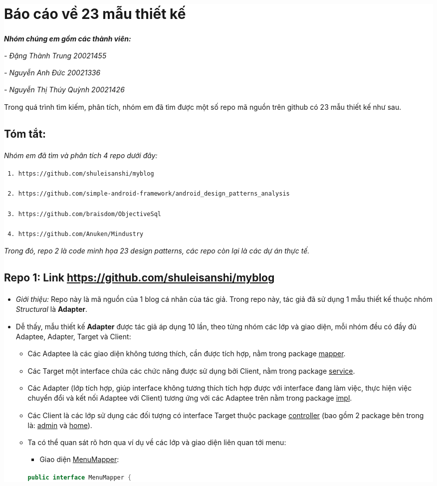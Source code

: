 # Báo cáo về 23 mẫu thiết kế

***Nhóm chúng em gồm các thành viên:***

*- Đặng Thành Trung 20021455*

*- Nguyễn Anh Đức 20021336*

*- Nguyễn Thị Thúy Quỳnh 20021426*

Trong quá trình tìm kiếm, phân tích, nhóm em đã tìm được một số repo mã nguồn trên github có 23 mẫu thiết kế như sau.

## Tóm tắt:
*Nhóm em đã tìm và phân tích 4 repo dưới đây:*

	 1. https://github.com/shuleisanshi/myblog
	 
	 2. https://github.com/simple-android-framework/android_design_patterns_analysis
	 
	 3. https://github.com/braisdom/ObjectiveSql
	 
	 4. https://github.com/Anuken/Mindustry
	 
*Trong đó, repo 2 là code minh họa 23 design patterns, các repo còn lại là các dự án thực tế.*

## Repo 1: Link https://github.com/shuleisanshi/myblog

- *Giới thiệu:* Repo này là mã nguồn của 1 blog cá nhân của tác giả. 
Trong repo này, tác giả đã sử dụng 1 mẫu thiết kế thuộc nhóm *Structural* là **Adapter**.

* Dễ thấy, mẫu thiết kế **Adapter** được tác giả áp dụng 10 lần, theo từng nhóm các lớp và giao diện, mỗi nhóm đều có đầy đủ Adaptee, Adapter, Target và Client:
  + Các Adaptee là các giao diện không tương thích, cần được tích hợp, nằm trong package [mapper](https://github.com/shuleisanshi/myblog/blob/f337b7bded4bdc343227a467873e5cfdafac39c4/src/main/java/com/shulei/ssm/blog/mapper).
  + Các Target một interface chứa các chức năng được sử dụng bởi Client, nằm trong package [service](https://github.com/shuleisanshi/myblog/blob/f337b7bded4bdc343227a467873e5cfdafac39c4/src/main/java/com/shulei/ssm/blog/service).
  + Các Adapter (lớp tích hợp, giúp interface không tương thích tích hợp được với interface đang làm việc, thực hiện việc chuyển đổi và kết nối Adaptee với Client) tương ứng với các Adaptee trên nằm trong package [impl](https://github.com/shuleisanshi/myblog/blob/f337b7bded4bdc343227a467873e5cfdafac39c4/src/main/java/com/shulei/ssm/blog/service/impl).
  + Các Client là các lớp sử dụng các đối tượng có interface Target thuộc package [controller](https://github.com/shuleisanshi/myblog/tree/f337b7bded4bdc343227a467873e5cfdafac39c4/src/main/java/com/shulei/ssm/blog/controller) (bao gồm 2 package bên trong là: [admin](https://github.com/shuleisanshi/myblog/tree/f337b7bded4bdc343227a467873e5cfdafac39c4/src/main/java/com/shulei/ssm/blog/controller/admin) và [home](https://github.com/shuleisanshi/myblog/tree/f337b7bded4bdc343227a467873e5cfdafac39c4/src/main/java/com/shulei/ssm/blog/controller/admin)).

  + Ta có thể quan sát rõ hơn qua ví dụ về các lớp và giao diện liên quan tới menu:
	- Giao diện [MenuMapper](https://github.com/shuleisanshi/myblog/blob/f337b7bded4bdc343227a467873e5cfdafac39c4/src/main/java/com/shulei/ssm/blog/mapper/MenuMapper.java):
	```java
	public interface MenuMapper {
